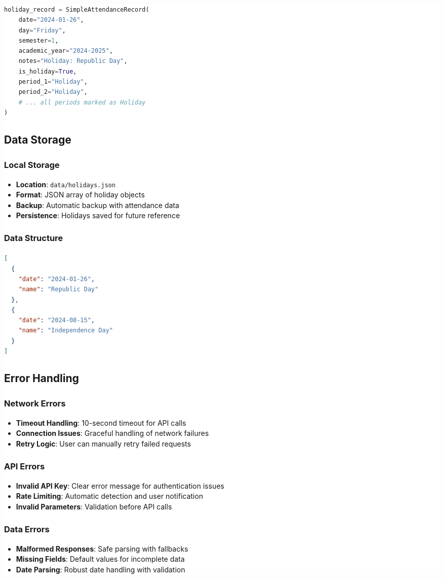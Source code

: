 ```python
holiday_record = SimpleAttendanceRecord(
    date="2024-01-26",
    day="Friday",
    semester=1,
    academic_year="2024-2025",
    notes="Holiday: Republic Day",
    is_holiday=True,
    period_1="Holiday",
    period_2="Holiday",
    # ... all periods marked as Holiday
)
```

## Data Storage

### Local Storage

- **Location**: `data/holidays.json`
- **Format**: JSON array of holiday objects
- **Backup**: Automatic backup with attendance data
- **Persistence**: Holidays saved for future reference

### Data Structure

```json
[
  {
    "date": "2024-01-26",
    "name": "Republic Day"
  },
  {
    "date": "2024-08-15",
    "name": "Independence Day"
  }
]
```

## Error Handling

### Network Errors
- **Timeout Handling**: 10-second timeout for API calls
- **Connection Issues**: Graceful handling of network failures
- **Retry Logic**: User can manually retry failed requests

### API Errors
- **Invalid API Key**: Clear error message for authentication issues
- **Rate Limiting**: Automatic detection and user notification
- **Invalid Parameters**: Validation before API calls

### Data Errors
- **Malformed Responses**: Safe parsing with fallbacks
- **Missing Fields**: Default values for incomplete data
- **Date Parsing**: Robust date handling with validation
